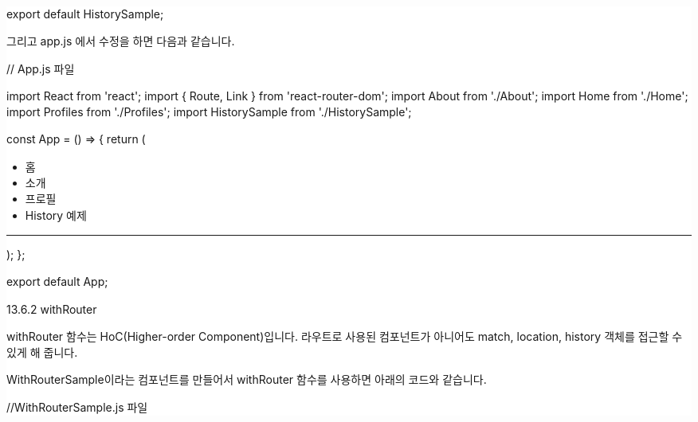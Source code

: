 export default HistorySample;
 
그리고 app.js 에서 수정을 하면 다음과 같습니다.

 

// App.js 파일 

import React from 'react';
import { Route, Link } from 'react-router-dom';
import About from './About';
import Home from './Home';
import Profiles from './Profiles';
import HistorySample from './HistorySample';

const App = () => {
return (
  <div>
      <ul>
        <li>
          <Link to="/">홈</Link>
        </li>
        <li>
          <Link to="/about">소개</Link>
        </li>
        <li>
          <Link to="/profiles">프로필</Link>
        </li>
        <li>
          <Link to="/history">History 예제</Link>
        </li>
      </ul>
      <hr />
      <Route path="/" component={Home} exact={true} />
    <Route path={['/about', '/info']} component={About} />
      <Route path="/profiles" component={Profiles} />
      <Route path="/history" component={HistorySample} />
    </div>
);
};

export default App;
 
 

 

13.6.2 withRouter

 

  withRouter 함수는 HoC(Higher-order Component)입니다. 라우트로 사용된 컴포넌트가 아니어도 match, location, history 객체를 접근할 수 있게 해 줍니다.

WithRouterSample이라는 컴포넌트를 만들어서 withRouter 함수를 사용하면 아래의 코드와 같습니다.

 

//WithRouterSample.js 파일
